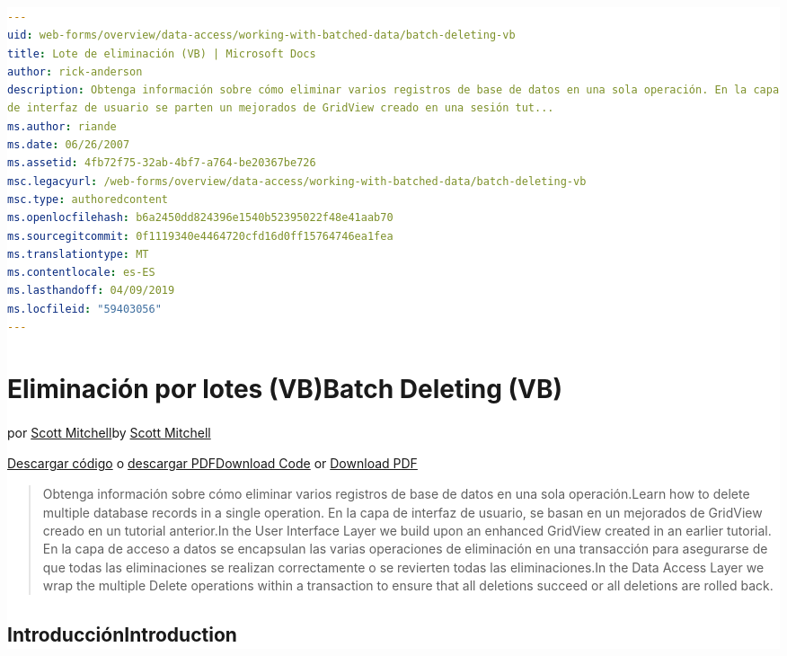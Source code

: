 ```yaml
---
uid: web-forms/overview/data-access/working-with-batched-data/batch-deleting-vb
title: Lote de eliminación (VB) | Microsoft Docs
author: rick-anderson
description: Obtenga información sobre cómo eliminar varios registros de base de datos en una sola operación. En la capa de interfaz de usuario se parten un mejorados de GridView creado en una sesión tut...
ms.author: riande
ms.date: 06/26/2007
ms.assetid: 4fb72f75-32ab-4bf7-a764-be20367be726
msc.legacyurl: /web-forms/overview/data-access/working-with-batched-data/batch-deleting-vb
msc.type: authoredcontent
ms.openlocfilehash: b6a2450dd824396e1540b52395022f48e41aab70
ms.sourcegitcommit: 0f1119340e4464720cfd16d0ff15764746ea1fea
ms.translationtype: MT
ms.contentlocale: es-ES
ms.lasthandoff: 04/09/2019
ms.locfileid: "59403056"
---
```

# <a name="batch-deleting-vb"></a><span data-ttu-id="c5c22-104">Eliminación por lotes (VB)</span><span class="sxs-lookup"><span data-stu-id="c5c22-104">Batch Deleting (VB)</span></span>

<span data-ttu-id="c5c22-105">por [Scott Mitchell](https://twitter.com/ScottOnWriting)</span><span class="sxs-lookup"><span data-stu-id="c5c22-105">by [Scott Mitchell](https://twitter.com/ScottOnWriting)</span></span>

<span data-ttu-id="c5c22-106">[Descargar código](http://download.microsoft.com/download/3/9/f/39f92b37-e92e-4ab3-909e-b4ef23d01aa3/ASPNET_Data_Tutorial_65_VB.zip) o [descargar PDF](batch-deleting-vb/_static/datatutorial65vb1.pdf)</span><span class="sxs-lookup"><span data-stu-id="c5c22-106">[Download Code](http://download.microsoft.com/download/3/9/f/39f92b37-e92e-4ab3-909e-b4ef23d01aa3/ASPNET_Data_Tutorial_65_VB.zip) or [Download PDF](batch-deleting-vb/_static/datatutorial65vb1.pdf)</span></span>

> <span data-ttu-id="c5c22-107">Obtenga información sobre cómo eliminar varios registros de base de datos en una sola operación.</span><span class="sxs-lookup"><span data-stu-id="c5c22-107">Learn how to delete multiple database records in a single operation.</span></span> <span data-ttu-id="c5c22-108">En la capa de interfaz de usuario, se basan en un mejorados de GridView creado en un tutorial anterior.</span><span class="sxs-lookup"><span data-stu-id="c5c22-108">In the User Interface Layer we build upon an enhanced GridView created in an earlier tutorial.</span></span> <span data-ttu-id="c5c22-109">En la capa de acceso a datos se encapsulan las varias operaciones de eliminación en una transacción para asegurarse de que todas las eliminaciones se realizan correctamente o se revierten todas las eliminaciones.</span><span class="sxs-lookup"><span data-stu-id="c5c22-109">In the Data Access Layer we wrap the multiple Delete operations within a transaction to ensure that all deletions succeed or all deletions are rolled back.</span></span>


## <a name="introduction"></a><span data-ttu-id="c5c22-110">Introducción</span><span class="sxs-lookup"><span data-stu-id="c5c22-110">Introduction</span></span>
